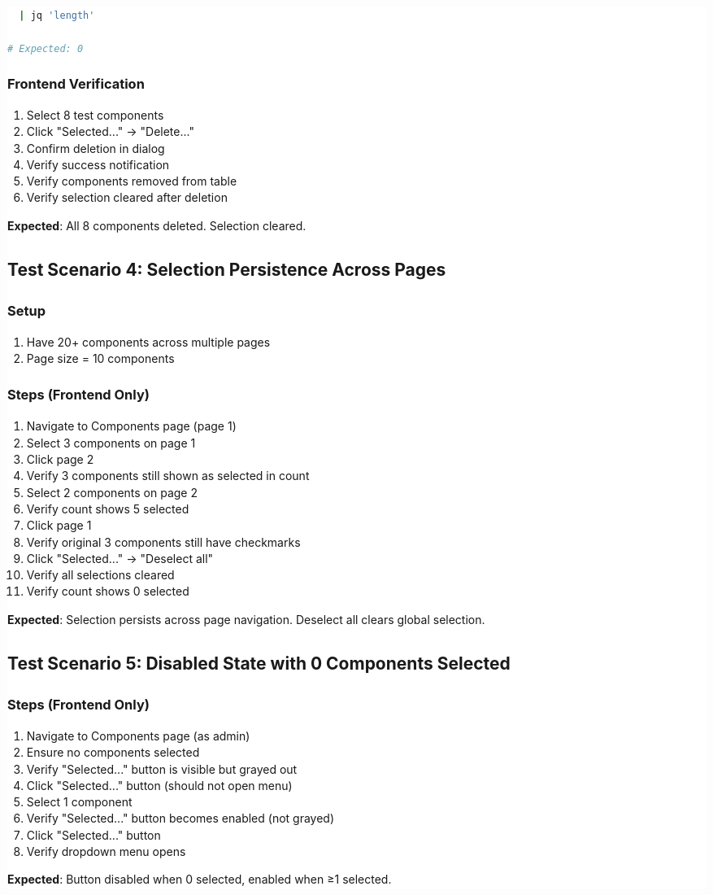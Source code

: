 ```bash
  | jq 'length'

# Expected: 0
```

### Frontend Verification
1. Select 8 test components
2. Click "Selected..." → "Delete..."
3. Confirm deletion in dialog
4. Verify success notification
5. Verify components removed from table
6. Verify selection cleared after deletion

**Expected**: All 8 components deleted. Selection cleared.

## Test Scenario 4: Selection Persistence Across Pages

### Setup
1. Have 20+ components across multiple pages
2. Page size = 10 components

### Steps (Frontend Only)
1. Navigate to Components page (page 1)
2. Select 3 components on page 1
3. Click page 2
4. Verify 3 components still shown as selected in count
5. Select 2 components on page 2
6. Verify count shows 5 selected
7. Click page 1
8. Verify original 3 components still have checkmarks
9. Click "Selected..." → "Deselect all"
10. Verify all selections cleared
11. Verify count shows 0 selected

**Expected**: Selection persists across page navigation. Deselect all clears global selection.

## Test Scenario 5: Disabled State with 0 Components Selected

### Steps (Frontend Only)
1. Navigate to Components page (as admin)
2. Ensure no components selected
3. Verify "Selected..." button is visible but grayed out
4. Click "Selected..." button (should not open menu)
5. Select 1 component
6. Verify "Selected..." button becomes enabled (not grayed)
7. Click "Selected..." button
8. Verify dropdown menu opens

**Expected**: Button disabled when 0 selected, enabled when ≥1 selected.
